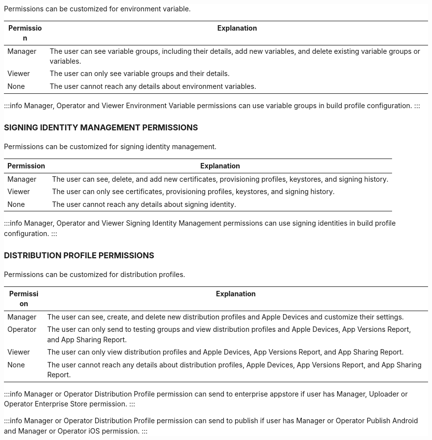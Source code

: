 Permissions can be customized for environment variable.

|Permission|Explanation|
|----------|-----------|
| Manager | The user can see variable groups, including their details, add new variables, and delete existing variable groups or variables.|
| Viewer | The user can only see variable groups and their details.|
| None | The user cannot reach any details about environment variables.|


:::info
Manager, Operator and Viewer Environment Variable permissions can use variable groups in build profile configuration.
:::

### SIGNING IDENTITY MANAGEMENT PERMISSIONS

Permissions can be customized for signing identity management.

|Permission| Explanation                                                                                                |
|----------|------------------------------------------------------------------------------------------------------------|
| Manager | The user can see, delete, and add new certificates, provisioning profiles, keystores, and signing history. |
| Viewer | The user can only see certificates, provisioning profiles, keystores, and signing history.                 |
| None | The user cannot reach any details about signing identity.                                                  |

:::info
Manager, Operator and Viewer Signing Identity Management permissions can use signing identities in build profile configuration.
:::

### DISTRIBUTION PROFILE PERMISSIONS

Permissions can be customized for distribution profiles.

|Permission| Explanation                                                                                                                             |
|----------|-----------------------------------------------------------------------------------------------------------------------------------------|
| Manager | The user can see, create, and delete new distribution profiles and Apple Devices and customize their settings.                          |
| Operator| The user can only send to testing groups and view distribution profiles and Apple Devices, App Versions Report, and App Sharing Report. |
| Viewer | The user can only view distribution profiles and Apple Devices, App Versions Report, and App Sharing Report.                            |
| None | The user cannot reach any details about distribution profiles, Apple Devices, App Versions Report, and App Sharing Report.              |

:::info
Manager or Operator Distribution Profile permission can send to enterprise appstore if user has Manager, Uploader or Operator Enterprise Store permission.
:::

:::info
Manager or Operator Distribution Profile permission can send to publish if user has Manager or Operator Publish Android and Manager or Operator iOS permission.
:::
